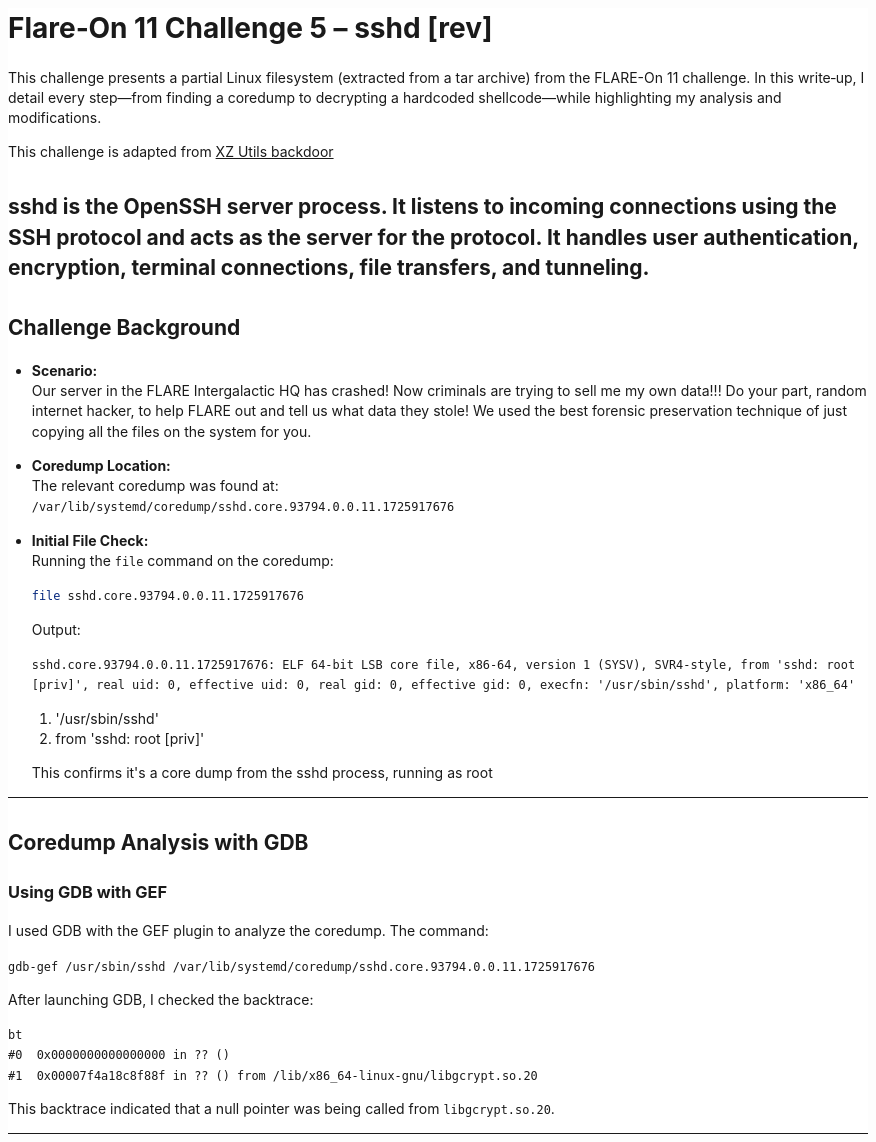 # Flare‑On 11 Challenge 5 – sshd [rev]

This challenge presents a partial Linux filesystem (extracted from a tar archive) from the FLARE-On 11 challenge. In this write‑up, I detail every step—from finding a coredump to decrypting a hardcoded shellcode—while highlighting my analysis and modifications.

This challenge is adapted from [XZ Utils backdoor](https://securitylabs.datadoghq.com/articles/xz-backdoor-cve-2024-3094/)

sshd is the OpenSSH server process. It listens to incoming connections using the SSH protocol and acts as the server for the protocol. It handles user authentication, encryption, terminal connections, file transfers, and tunneling.
---

## Challenge Background

- **Scenario:**  
  Our server in the FLARE Intergalactic HQ has crashed! Now criminals are trying to sell me my own data!!! Do your part, random internet hacker, to help FLARE out and tell us what data they stole! We used the best forensic preservation technique of just copying all the files on the system for you.
    
- **Coredump Location:**  
  The relevant coredump was found at:  
  `/var/lib/systemd/coredump/sshd.core.93794.0.0.11.1725917676`

- **Initial File Check:**  
  Running the `file` command on the coredump:
  ```bash
  file sshd.core.93794.0.0.11.1725917676
  ```
  Output:
  ```
  sshd.core.93794.0.0.11.1725917676: ELF 64-bit LSB core file, x86-64, version 1 (SYSV), SVR4-style, from 'sshd: root [priv]', real uid: 0, effective uid: 0, real gid: 0, effective gid: 0, execfn: '/usr/sbin/sshd', platform: 'x86_64'
  ```
  1. '/usr/sbin/sshd'
  2. from 'sshd: root [priv]'

    This confirms it's a core dump from the sshd process, running as root

---

## Coredump Analysis with GDB

### Using GDB with GEF

I used GDB with the GEF plugin to analyze the coredump. The command:
```bash
gdb-gef /usr/sbin/sshd /var/lib/systemd/coredump/sshd.core.93794.0.0.11.1725917676
```
After launching GDB, I checked the backtrace:
```gdb
bt
#0  0x0000000000000000 in ?? ()
#1  0x00007f4a18c8f88f in ?? () from /lib/x86_64-linux-gnu/libgcrypt.so.20
```
This backtrace indicated that a null pointer was being called from `libgcrypt.so.20`.

---